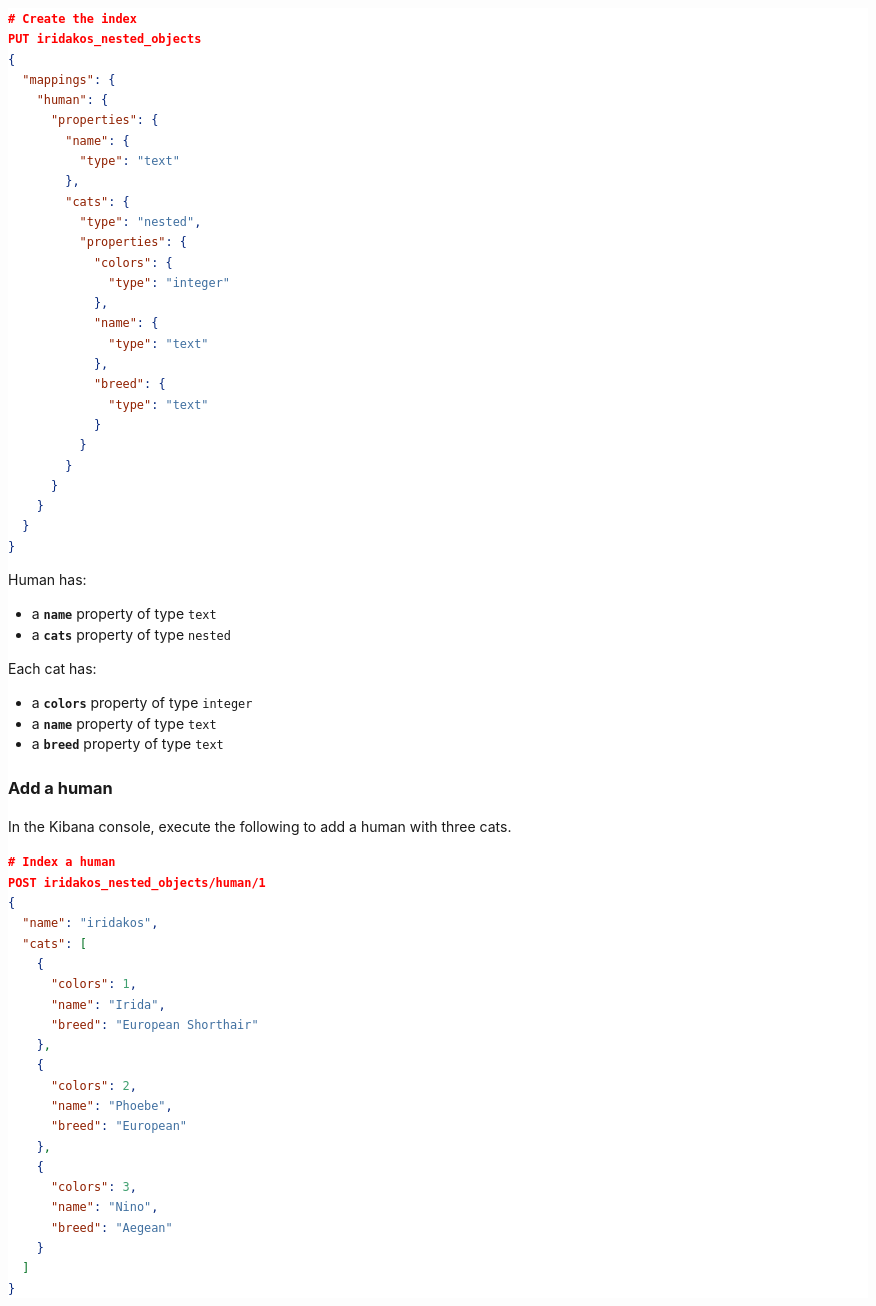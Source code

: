 ```json
# Create the index
PUT iridakos_nested_objects
{
  "mappings": {
    "human": {
      "properties": {
        "name": {
          "type": "text"
        },
        "cats": {
          "type": "nested",
          "properties": {
            "colors": {
              "type": "integer"
            },
            "name": {
              "type": "text"
            },
            "breed": {
              "type": "text"
            }
          }
        }
      }
    }
  }
}
```

Human has:
* a **`name`** property of type `text`
* a **`cats`** property of type `nested`

Each cat has:
* a **`colors`** property of type `integer`
* a **`name`** property of type `text`
* a **`breed`** property of type `text`

### Add a human

In the Kibana console, execute the following to add a human with three cats.

```json
# Index a human
POST iridakos_nested_objects/human/1
{
  "name": "iridakos",
  "cats": [
    {
      "colors": 1,
      "name": "Irida",
      "breed": "European Shorthair"
    },
    {
      "colors": 2,
      "name": "Phoebe",
      "breed": "European"
    },
    {
      "colors": 3,
      "name": "Nino",
      "breed": "Aegean"
    }
  ]
}
```